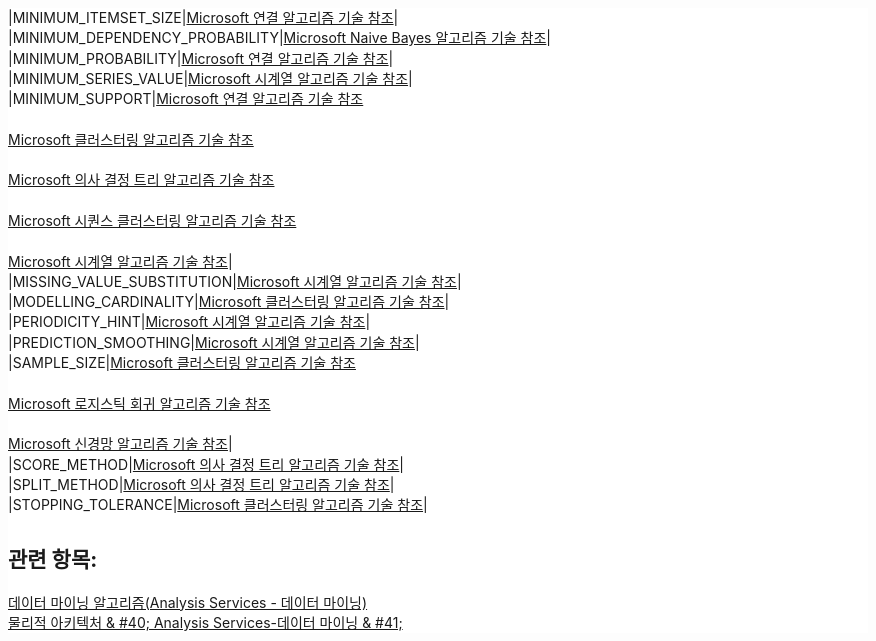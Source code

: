 |MINIMUM_ITEMSET_SIZE|[Microsoft 연결 알고리즘 기술 참조](../../analysis-services/data-mining/microsoft-association-algorithm-technical-reference.md)|  
|MINIMUM_DEPENDENCY_PROBABILITY|[Microsoft Naive Bayes 알고리즘 기술 참조](../../analysis-services/data-mining/microsoft-naive-bayes-algorithm-technical-reference.md)|  
|MINIMUM_PROBABILITY|[Microsoft 연결 알고리즘 기술 참조](../../analysis-services/data-mining/microsoft-association-algorithm-technical-reference.md)|  
|MINIMUM_SERIES_VALUE|[Microsoft 시계열 알고리즘 기술 참조](../../analysis-services/data-mining/microsoft-time-series-algorithm-technical-reference.md)|  
|MINIMUM_SUPPORT|[Microsoft 연결 알고리즘 기술 참조](../../analysis-services/data-mining/microsoft-association-algorithm-technical-reference.md)<br /><br /> [Microsoft 클러스터링 알고리즘 기술 참조](../../analysis-services/data-mining/microsoft-clustering-algorithm-technical-reference.md)<br /><br /> [Microsoft 의사 결정 트리 알고리즘 기술 참조](../../analysis-services/data-mining/microsoft-decision-trees-algorithm-technical-reference.md)<br /><br /> [Microsoft 시퀀스 클러스터링 알고리즘 기술 참조](../../analysis-services/data-mining/microsoft-sequence-clustering-algorithm-technical-reference.md)<br /><br /> [Microsoft 시계열 알고리즘 기술 참조](../../analysis-services/data-mining/microsoft-time-series-algorithm-technical-reference.md)|  
|MISSING_VALUE_SUBSTITUTION|[Microsoft 시계열 알고리즘 기술 참조](../../analysis-services/data-mining/microsoft-time-series-algorithm-technical-reference.md)|  
|MODELLING_CARDINALITY|[Microsoft 클러스터링 알고리즘 기술 참조](../../analysis-services/data-mining/microsoft-clustering-algorithm-technical-reference.md)|  
|PERIODICITY_HINT|[Microsoft 시계열 알고리즘 기술 참조](../../analysis-services/data-mining/microsoft-time-series-algorithm-technical-reference.md)|  
|PREDICTION_SMOOTHING|[Microsoft 시계열 알고리즘 기술 참조](../../analysis-services/data-mining/microsoft-time-series-algorithm-technical-reference.md)|  
|SAMPLE_SIZE|[Microsoft 클러스터링 알고리즘 기술 참조](../../analysis-services/data-mining/microsoft-clustering-algorithm-technical-reference.md)<br /><br /> [Microsoft 로지스틱 회귀 알고리즘 기술 참조](../../analysis-services/data-mining/microsoft-logistic-regression-algorithm-technical-reference.md)<br /><br /> [Microsoft 신경망 알고리즘 기술 참조](../../analysis-services/data-mining/microsoft-neural-network-algorithm-technical-reference.md)|  
|SCORE_METHOD|[Microsoft 의사 결정 트리 알고리즘 기술 참조](../../analysis-services/data-mining/microsoft-decision-trees-algorithm-technical-reference.md)|  
|SPLIT_METHOD|[Microsoft 의사 결정 트리 알고리즘 기술 참조](../../analysis-services/data-mining/microsoft-decision-trees-algorithm-technical-reference.md)|  
|STOPPING_TOLERANCE|[Microsoft 클러스터링 알고리즘 기술 참조](../../analysis-services/data-mining/microsoft-clustering-algorithm-technical-reference.md)|  
  
## <a name="see-also"></a>관련 항목:  
 [데이터 마이닝 알고리즘&#40;Analysis Services - 데이터 마이닝&#41;](../../analysis-services/data-mining/data-mining-algorithms-analysis-services-data-mining.md)   
 [물리적 아키텍처 & #40; Analysis Services-데이터 마이닝 & #41;](../../analysis-services/data-mining/physical-architecture-analysis-services-data-mining.md)  
  
  

